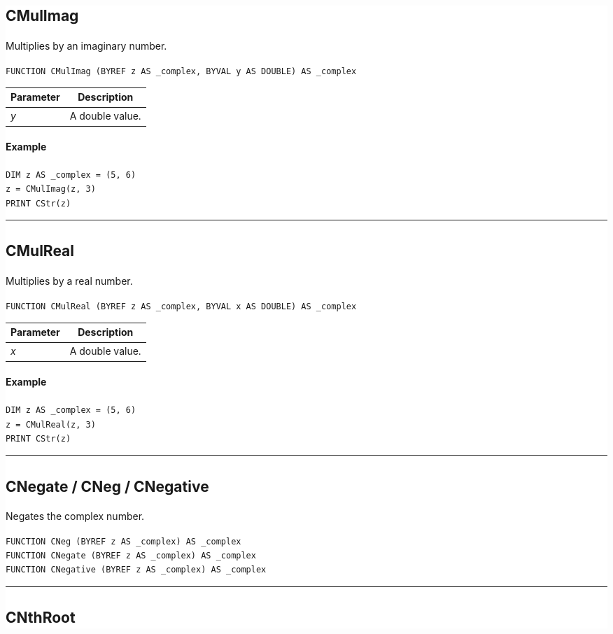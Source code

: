 ## <a name="cmulimag"></a>CMulImag

Multiplies by an imaginary number.

```
FUNCTION CMulImag (BYREF z AS _complex, BYVAL y AS DOUBLE) AS _complex
```

| Parameter  | Description |
| ---------- | ----------- |
| *y* | A double value. |

#### Example

```
DIM z AS _complex = (5, 6)
z = CMulImag(z, 3)
PRINT CStr(z)
```
---

## <a name="cmulreal"></a>CMulReal

Multiplies by a real number.

```
FUNCTION CMulReal (BYREF z AS _complex, BYVAL x AS DOUBLE) AS _complex
```

| Parameter  | Description |
| ---------- | ----------- |
| *x* | A double value. |

#### Example

```
DIM z AS _complex = (5, 6)
z = CMulReal(z, 3)
PRINT CStr(z)
```
---

## <a name="cnegate"></a>CNegate / CNeg / CNegative

Negates the complex number.

```
FUNCTION CNeg (BYREF z AS _complex) AS _complex
FUNCTION CNegate (BYREF z AS _complex) AS _complex
FUNCTION CNegative (BYREF z AS _complex) AS _complex
```
---

## <a name="cnthroot"></a>CNthRoot
